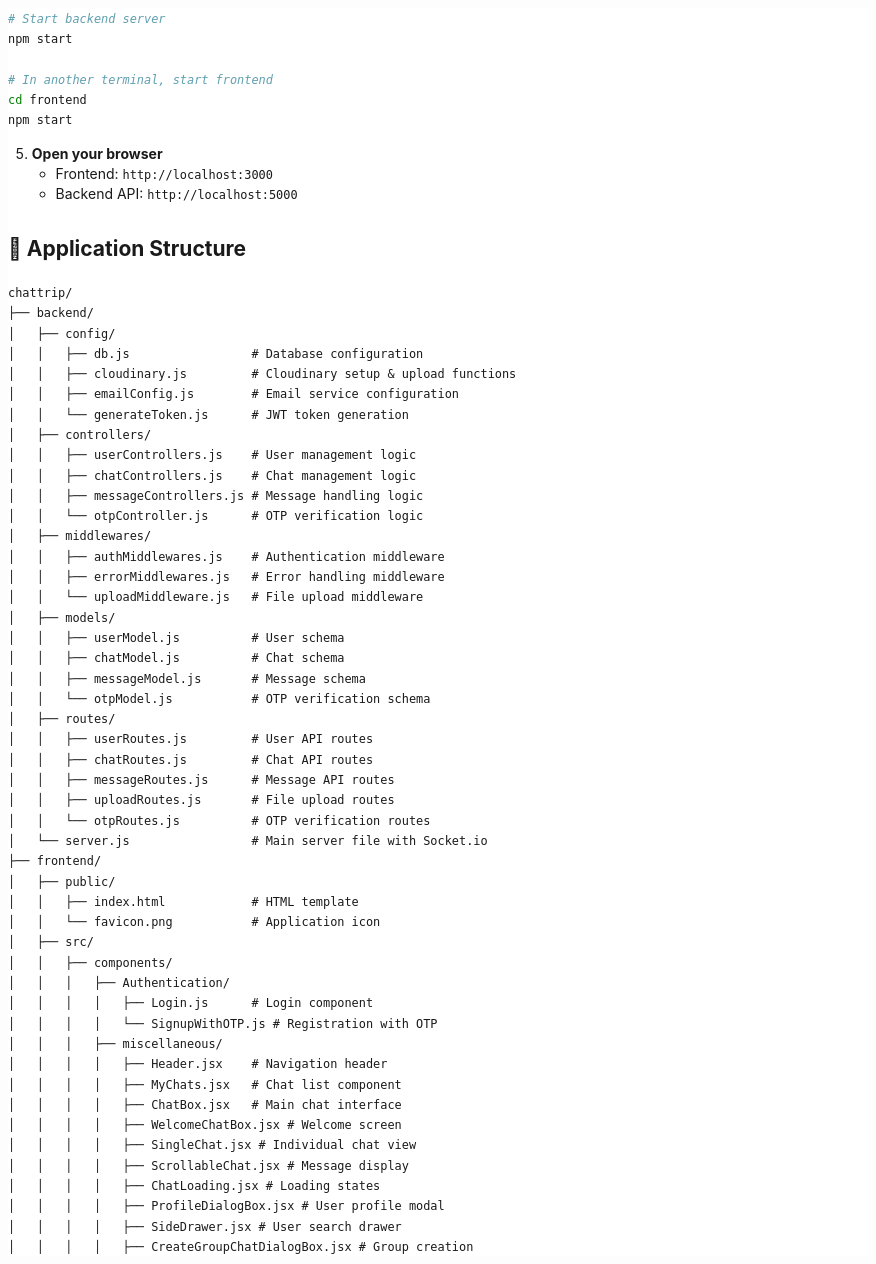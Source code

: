    ```bash
   # Start backend server
   npm start

   # In another terminal, start frontend
   cd frontend
   npm start
   ```

5. **Open your browser**
   - Frontend: `http://localhost:3000`
   - Backend API: `http://localhost:5000`

## 📱 Application Structure

```
chattrip/
├── backend/
│   ├── config/
│   │   ├── db.js                 # Database configuration
│   │   ├── cloudinary.js         # Cloudinary setup & upload functions
│   │   ├── emailConfig.js        # Email service configuration
│   │   └── generateToken.js      # JWT token generation
│   ├── controllers/
│   │   ├── userControllers.js    # User management logic
│   │   ├── chatControllers.js    # Chat management logic
│   │   ├── messageControllers.js # Message handling logic
│   │   └── otpController.js      # OTP verification logic
│   ├── middlewares/
│   │   ├── authMiddlewares.js    # Authentication middleware
│   │   ├── errorMiddlewares.js   # Error handling middleware
│   │   └── uploadMiddleware.js   # File upload middleware
│   ├── models/
│   │   ├── userModel.js          # User schema
│   │   ├── chatModel.js          # Chat schema
│   │   ├── messageModel.js       # Message schema
│   │   └── otpModel.js           # OTP verification schema
│   ├── routes/
│   │   ├── userRoutes.js         # User API routes
│   │   ├── chatRoutes.js         # Chat API routes
│   │   ├── messageRoutes.js      # Message API routes
│   │   ├── uploadRoutes.js       # File upload routes
│   │   └── otpRoutes.js          # OTP verification routes
│   └── server.js                 # Main server file with Socket.io
├── frontend/
│   ├── public/
│   │   ├── index.html            # HTML template
│   │   └── favicon.png           # Application icon
│   ├── src/
│   │   ├── components/
│   │   │   ├── Authentication/
│   │   │   │   ├── Login.js      # Login component
│   │   │   │   └── SignupWithOTP.js # Registration with OTP
│   │   │   ├── miscellaneous/
│   │   │   │   ├── Header.jsx    # Navigation header
│   │   │   │   ├── MyChats.jsx   # Chat list component
│   │   │   │   ├── ChatBox.jsx   # Main chat interface
│   │   │   │   ├── WelcomeChatBox.jsx # Welcome screen
│   │   │   │   ├── SingleChat.jsx # Individual chat view
│   │   │   │   ├── ScrollableChat.jsx # Message display
│   │   │   │   ├── ChatLoading.jsx # Loading states
│   │   │   │   ├── ProfileDialogBox.jsx # User profile modal
│   │   │   │   ├── SideDrawer.jsx # User search drawer
│   │   │   │   ├── CreateGroupChatDialogBox.jsx # Group creation
```